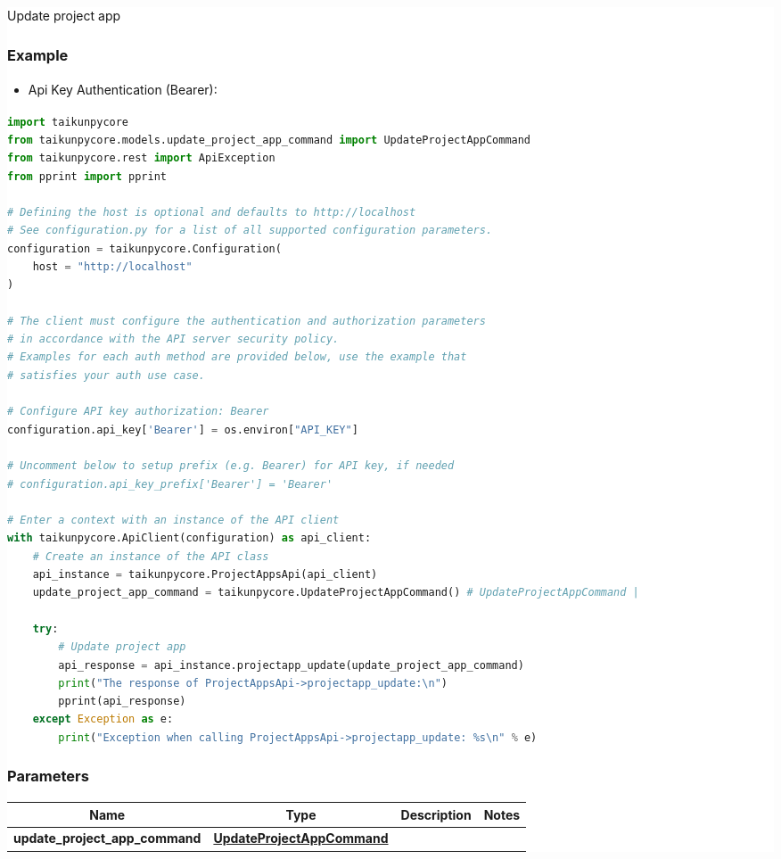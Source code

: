 Update project app

### Example

* Api Key Authentication (Bearer):

```python
import taikunpycore
from taikunpycore.models.update_project_app_command import UpdateProjectAppCommand
from taikunpycore.rest import ApiException
from pprint import pprint

# Defining the host is optional and defaults to http://localhost
# See configuration.py for a list of all supported configuration parameters.
configuration = taikunpycore.Configuration(
    host = "http://localhost"
)

# The client must configure the authentication and authorization parameters
# in accordance with the API server security policy.
# Examples for each auth method are provided below, use the example that
# satisfies your auth use case.

# Configure API key authorization: Bearer
configuration.api_key['Bearer'] = os.environ["API_KEY"]

# Uncomment below to setup prefix (e.g. Bearer) for API key, if needed
# configuration.api_key_prefix['Bearer'] = 'Bearer'

# Enter a context with an instance of the API client
with taikunpycore.ApiClient(configuration) as api_client:
    # Create an instance of the API class
    api_instance = taikunpycore.ProjectAppsApi(api_client)
    update_project_app_command = taikunpycore.UpdateProjectAppCommand() # UpdateProjectAppCommand | 

    try:
        # Update project app
        api_response = api_instance.projectapp_update(update_project_app_command)
        print("The response of ProjectAppsApi->projectapp_update:\n")
        pprint(api_response)
    except Exception as e:
        print("Exception when calling ProjectAppsApi->projectapp_update: %s\n" % e)
```



### Parameters


Name | Type | Description  | Notes
------------- | ------------- | ------------- | -------------
 **update_project_app_command** | [**UpdateProjectAppCommand**](UpdateProjectAppCommand.md)|  | 

